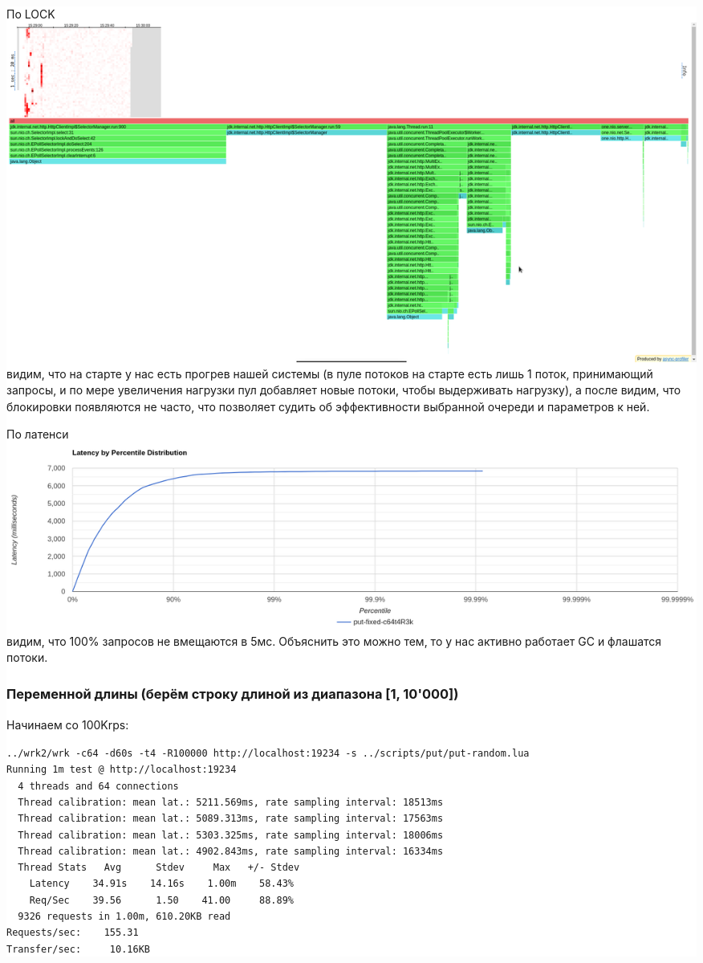 По LOCK
![put-fixed-lock](put/heatmap/fixed/put-fixed-lock.png)
видим, что на старте у нас есть прогрев нашей системы (в пуле потоков
на старте есть лишь 1 поток, принимающий запросы, и по мере увеличения нагрузки
пул добавляет новые потоки, чтобы выдерживать нагрузку), а после видим,
что блокировки появляются не часто, что позволяет судить об эффективности
выбранной очереди и параметров к ней.

По латенси
![put-fixed-latency](put/latency/fixed/put-fixed-latency.png)
видим, что 100% запросов не вмещаются в 5мс. Объяснить это можно тем, то у нас
активно работает GC и флашатся потоки.

### Переменной длины (берём строку длиной из диапазона [1, 10'000])
Начинаем со 100Krps:
```
../wrk2/wrk -c64 -d60s -t4 -R100000 http://localhost:19234 -s ../scripts/put/put-random.lua
Running 1m test @ http://localhost:19234
  4 threads and 64 connections
  Thread calibration: mean lat.: 5211.569ms, rate sampling interval: 18513ms
  Thread calibration: mean lat.: 5089.313ms, rate sampling interval: 17563ms
  Thread calibration: mean lat.: 5303.325ms, rate sampling interval: 18006ms
  Thread calibration: mean lat.: 4902.843ms, rate sampling interval: 16334ms
  Thread Stats   Avg      Stdev     Max   +/- Stdev
    Latency    34.91s    14.16s    1.00m    58.43%
    Req/Sec    39.56      1.50    41.00     88.89%
  9326 requests in 1.00m, 610.20KB read
Requests/sec:    155.31
Transfer/sec:     10.16KB
```